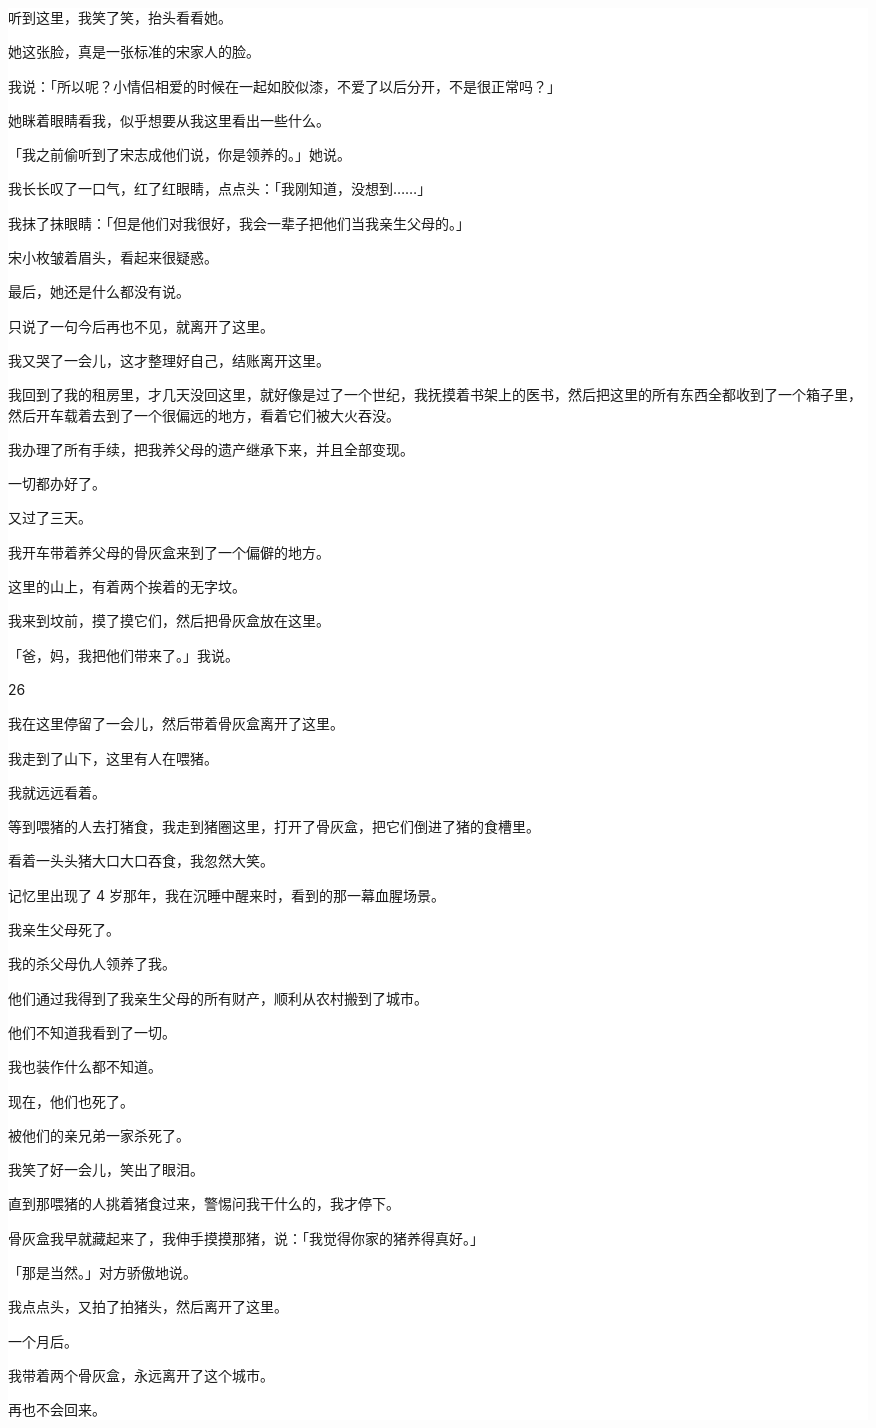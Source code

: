  <p>听到这里，我笑了笑，抬头看看她。</p>
 <p>她这张脸，真是一张标准的宋家人的脸。</p>
 <p>我说：「所以呢？小情侣相爱的时候在一起如胶似漆，不爱了以后分开，不是很正常吗？」</p>
 <p>她眯着眼睛看我，似乎想要从我这里看出一些什么。</p>
 <p>「我之前偷听到了宋志成他们说，你是领养的。」她说。</p>
 <p>我长长叹了一口气，红了红眼睛，点点头：「我刚知道，没想到……」</p>
 <p>我抹了抹眼睛：「但是他们对我很好，我会一辈子把他们当我亲生父母的。」</p>
 <p>宋小枚皱着眉头，看起来很疑惑。</p>
 <p>最后，她还是什么都没有说。</p>
 <p>只说了一句今后再也不见，就离开了这里。</p>
 <p>我又哭了一会儿，这才整理好自己，结账离开这里。</p>
 <p>我回到了我的租房里，才几天没回这里，就好像是过了一个世纪，我抚摸着书架上的医书，然后把这里的所有东西全都收到了一个箱子里，然后开车载着去到了一个很偏远的地方，看着它们被大火吞没。</p>
 <p>我办理了所有手续，把我养父母的遗产继承下来，并且全部变现。</p>
 <p>一切都办好了。</p>
 <p>又过了三天。</p>
 <p>我开车带着养父母的骨灰盒来到了一个偏僻的地方。</p>
 <p>这里的山上，有着两个挨着的无字坟。</p>
 <p>我来到坟前，摸了摸它们，然后把骨灰盒放在这里。</p>
 <p>「爸，妈，我把他们带来了。」我说。</p>
 <p>26</p>
 <p>我在这里停留了一会儿，然后带着骨灰盒离开了这里。</p>
 <p>我走到了山下，这里有人在喂猪。</p>
 <p>我就远远看着。</p>
 <p>等到喂猪的人去打猪食，我走到猪圈这里，打开了骨灰盒，把它们倒进了猪的食槽里。</p>
 <p>看着一头头猪大口大口吞食，我忽然大笑。</p>
 <p>记忆里出现了 4 岁那年，我在沉睡中醒来时，看到的那一幕血腥场景。</p>
 <p>我亲生父母死了。</p>
 <p>我的杀父母仇人领养了我。</p>
 <p>他们通过我得到了我亲生父母的所有财产，顺利从农村搬到了城市。</p>
 <p>他们不知道我看到了一切。</p>
 <p>我也装作什么都不知道。</p>
 <p>现在，他们也死了。</p>
 <p>被他们的亲兄弟一家杀死了。</p>
 <p>我笑了好一会儿，笑出了眼泪。</p>
 <p>直到那喂猪的人挑着猪食过来，警惕问我干什么的，我才停下。</p>
 <p>骨灰盒我早就藏起来了，我伸手摸摸那猪，说：「我觉得你家的猪养得真好。」</p>
 <p>「那是当然。」对方骄傲地说。</p>
 <p>我点点头，又拍了拍猪头，然后离开了这里。</p>
 <p>一个月后。</p>
 <p>我带着两个骨灰盒，永远离开了这个城市。</p>
 <p>再也不会回来。</p>
</div>
